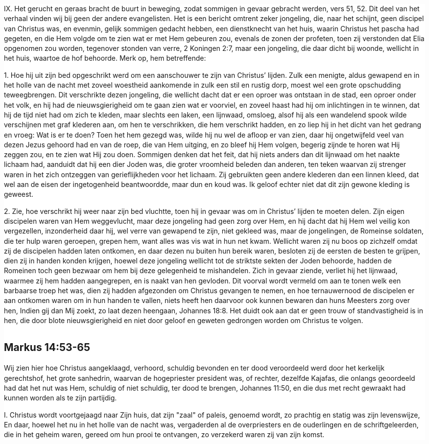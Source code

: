 IX. Het gerucht en geraas bracht de buurt in beweging, zodat sommigen in gevaar gebracht werden, vers 51, 52. Dit deel van het verhaal vinden wij bij geen der andere evangelisten. Het is een bericht omtrent zeker jongeling, die, naar het schijnt, geen discipel van Christus was, en evenmin, gelijk sommigen gedacht hebben, een dienstknecht van het huis, waarin Christus het pascha had gegeten, en die Hem volgde om te zien wat er met Hem gebeuren zou, evenals de zonen der profeten, toen zij verstonden dat Elia opgenomen zou worden, tegenover stonden van verre, 2 Koningen 2:7, maar een jongeling, die daar dicht bij woonde, wellicht in het huis, waartoe de hof behoorde.
Merk op, hem betreffende:

1\. Hoe hij uit zijn bed opgeschrikt werd om een aanschouwer te zijn van Christus’ lijden. Zulk een menigte, aldus gewapend en in het holle van de nacht met zoveel woestheid aankomende in zulk een stil en rustig dorp, moest wel een grote opschudding teweegbrengen. Dit verschrikte dezen jongeling, die wellicht dacht dat er een oproer was ontstaan in de stad, een oproer onder het volk, en hij had de nieuwsgierigheid om te gaan zien wat er voorviel, en zoveel haast had hij om inlichtingen in te winnen, dat hij de tijd niet had om zich te kleden, maar slechts een laken, een lijnwaad, omsloeg, alsof hij als een wandelend spook wilde verschijnen met graf klederen aan, om hen te verschrikken, die hem verschrikt hadden, en zo liep hij in het dicht van het gedrang en vroeg: Wat is er te doen? Toen het hem gezegd was, wilde hij nu wel de afloop er van zien, daar hij ongetwijfeld veel van dezen Jezus gehoord had en van de roep, die van Hem uitging, en zo bleef hij Hem volgen, begerig zijnde te horen wat Hij zeggen zou, en te zien wat Hij zou doen. Sommigen denken dat het feit, dat hij niets anders dan dit lijnwaad om het naakte lichaam had, aanduidt dat hij een dier Joden was, die groter vroomheid beleden dan anderen, ten teken waarvan zij strenger waren in het zich ontzeggen van gerieflijkheden voor het lichaam. Zij gebruikten geen andere klederen dan een linnen kleed, dat wel aan de eisen der ingetogenheid beantwoordde, maar dun en koud was. Ik geloof echter niet dat dit zijn gewone kleding is geweest. 

2\. Zie, hoe verschrikt hij weer naar zijn bed vluchtte, toen hij in gevaar was om in Christus’ lijden te moeten delen. Zijn eigen discipelen waren van Hem weggevlucht, maar deze jongeling had geen zorg over Hem, en hij dacht dat hij Hem wel veilig kon vergezellen, inzonderheid daar hij, wel verre van gewapend te zijn, niet gekleed was, maar de jongelingen, de Romeinse soldaten, die ter hulp waren geroepen, grepen hem, want alles was vis wat in hun net kwam. Wellicht waren zij nu boos op zichzelf omdat zij de discipelen hadden laten ontkomen, en daar dezen nu buiten hun bereik waren, besloten zij de eersten de besten te grijpen, dien zij in handen konden krijgen, hoewel deze jongeling wellicht tot de striktste sekten der Joden behoorde, hadden de Romeinen toch geen bezwaar om hem bij deze gelegenheid te mishandelen. Zich in gevaar ziende, verliet hij het lijnwaad, waarmee zij hem hadden aangegrepen, en is naakt van hen gevloden. Dit voorval wordt vermeld om aan te tonen welk een barbaarse troep het was, dien zij hadden afgezonden om Christus gevangen te nemen, en hoe ternauwernood de discipelen er aan ontkomen waren om in hun handen te vallen, niets heeft hen daarvoor ook kunnen bewaren dan huns Meesters zorg over hen, Indien gij dan Mij zoekt, zo laat dezen heengaan, Johannes 18:8. Het duidt ook aan dat er geen trouw of standvastigheid is in hen, die door blote nieuwsgierigheid en niet door geloof en geweten gedrongen worden om Christus te volgen.

## Markus 14:53-65 

Wij zien hier hoe Christus aangeklaagd, verhoord, schuldig bevonden en ter dood veroordeeld werd door het kerkelijk gerechtshof, het grote sanhedrin, waarvan de hogepriester president was, of rechter, dezelfde Kajafas, die onlangs geoordeeld had dat het nut was Hem, schuldig of niet schuldig, ter dood te brengen, Johannes 11:50, en die dus met recht gewraakt had kunnen worden als te zijn partijdig. 

I. Christus wordt voortgejaagd naar Zijn huis, dat zijn "zaal" of paleis, genoemd wordt, zo prachtig en statig was zijn levenswijze, En daar, hoewel het nu in het holle van de nacht was, vergaderden al de overpriesters en de ouderlingen en de schriftgeleerden, die in het geheim waren, gereed om hun prooi te ontvangen, zo verzekerd waren zij van zijn komst. 
